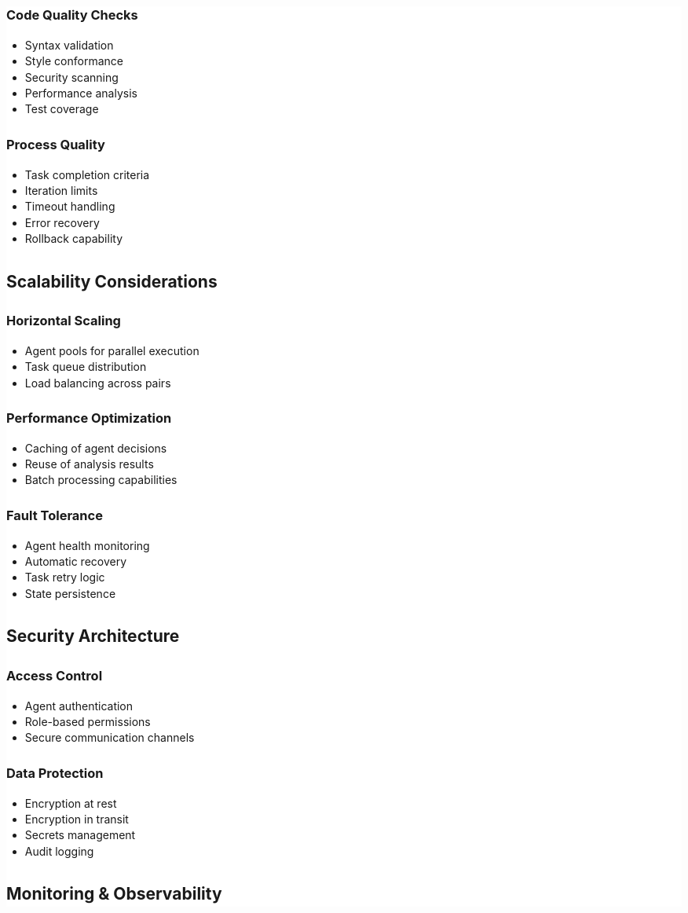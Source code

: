 ### Code Quality Checks
- Syntax validation
- Style conformance
- Security scanning
- Performance analysis
- Test coverage

### Process Quality
- Task completion criteria
- Iteration limits
- Timeout handling
- Error recovery
- Rollback capability

## Scalability Considerations

### Horizontal Scaling
- Agent pools for parallel execution
- Task queue distribution
- Load balancing across pairs

### Performance Optimization
- Caching of agent decisions
- Reuse of analysis results
- Batch processing capabilities

### Fault Tolerance
- Agent health monitoring
- Automatic recovery
- Task retry logic
- State persistence

## Security Architecture

### Access Control
- Agent authentication
- Role-based permissions
- Secure communication channels

### Data Protection
- Encryption at rest
- Encryption in transit
- Secrets management
- Audit logging

## Monitoring & Observability
